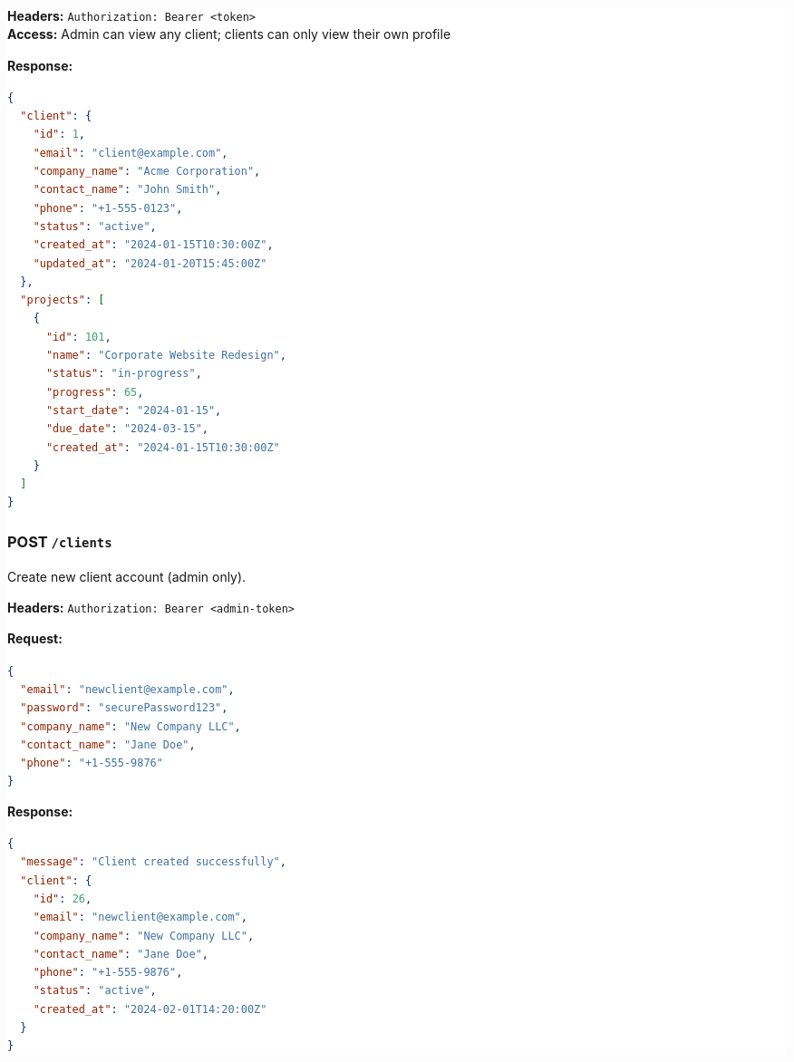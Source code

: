 **Headers:** `Authorization: Bearer <token>`  
**Access:** Admin can view any client; clients can only view their own profile

**Response:**
```json
{
  "client": {
    "id": 1,
    "email": "client@example.com",
    "company_name": "Acme Corporation",
    "contact_name": "John Smith",
    "phone": "+1-555-0123",
    "status": "active",
    "created_at": "2024-01-15T10:30:00Z",
    "updated_at": "2024-01-20T15:45:00Z"
  },
  "projects": [
    {
      "id": 101,
      "name": "Corporate Website Redesign",
      "status": "in-progress",
      "progress": 65,
      "start_date": "2024-01-15",
      "due_date": "2024-03-15",
      "created_at": "2024-01-15T10:30:00Z"
    }
  ]
}
```

### POST `/clients`
Create new client account (admin only).

**Headers:** `Authorization: Bearer <admin-token>`

**Request:**
```json
{
  "email": "newclient@example.com",
  "password": "securePassword123",
  "company_name": "New Company LLC",
  "contact_name": "Jane Doe",
  "phone": "+1-555-9876"
}
```

**Response:**
```json
{
  "message": "Client created successfully",
  "client": {
    "id": 26,
    "email": "newclient@example.com",
    "company_name": "New Company LLC",
    "contact_name": "Jane Doe",
    "phone": "+1-555-9876",
    "status": "active",
    "created_at": "2024-02-01T14:20:00Z"
  }
}
```
